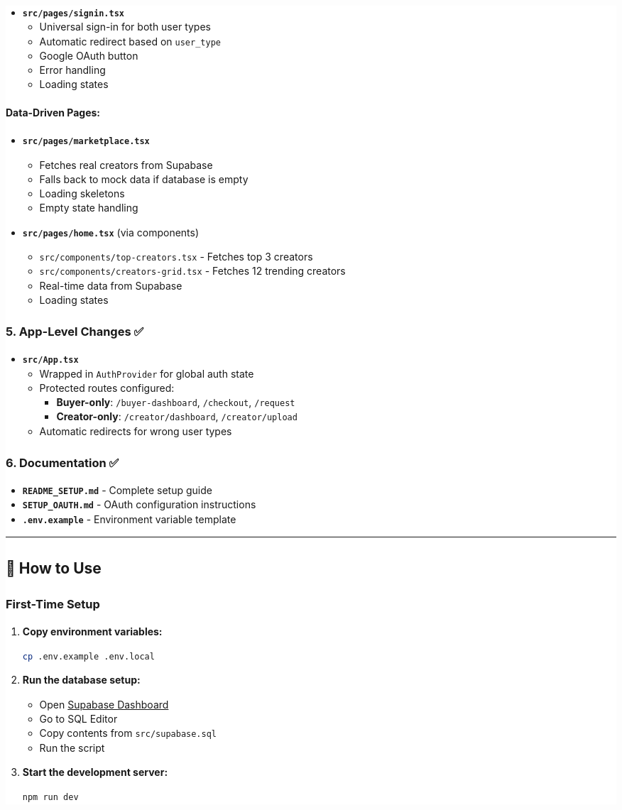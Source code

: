 - **`src/pages/signin.tsx`**
  - Universal sign-in for both user types
  - Automatic redirect based on `user_type`
  - Google OAuth button
  - Error handling
  - Loading states

#### Data-Driven Pages:
- **`src/pages/marketplace.tsx`**
  - Fetches real creators from Supabase
  - Falls back to mock data if database is empty
  - Loading skeletons
  - Empty state handling

- **`src/pages/home.tsx`** (via components)
  - `src/components/top-creators.tsx` - Fetches top 3 creators
  - `src/components/creators-grid.tsx` - Fetches 12 trending creators
  - Real-time data from Supabase
  - Loading states

### 5. App-Level Changes ✅
- **`src/App.tsx`**
  - Wrapped in `AuthProvider` for global auth state
  - Protected routes configured:
    - **Buyer-only**: `/buyer-dashboard`, `/checkout`, `/request`
    - **Creator-only**: `/creator/dashboard`, `/creator/upload`
  - Automatic redirects for wrong user types

### 6. Documentation ✅
- **`README_SETUP.md`** - Complete setup guide
- **`SETUP_OAUTH.md`** - OAuth configuration instructions
- **`.env.example`** - Environment variable template

---

## 🚀 How to Use

### First-Time Setup

1. **Copy environment variables:**
   ```bash
   cp .env.example .env.local
   ```

2. **Run the database setup:**
   - Open [Supabase Dashboard](https://supabase.com/dashboard/project/ptrpavczxoutgxxyqcew)
   - Go to SQL Editor
   - Copy contents from `src/supabase.sql`
   - Run the script

3. **Start the development server:**
   ```bash
   npm run dev
   ```
